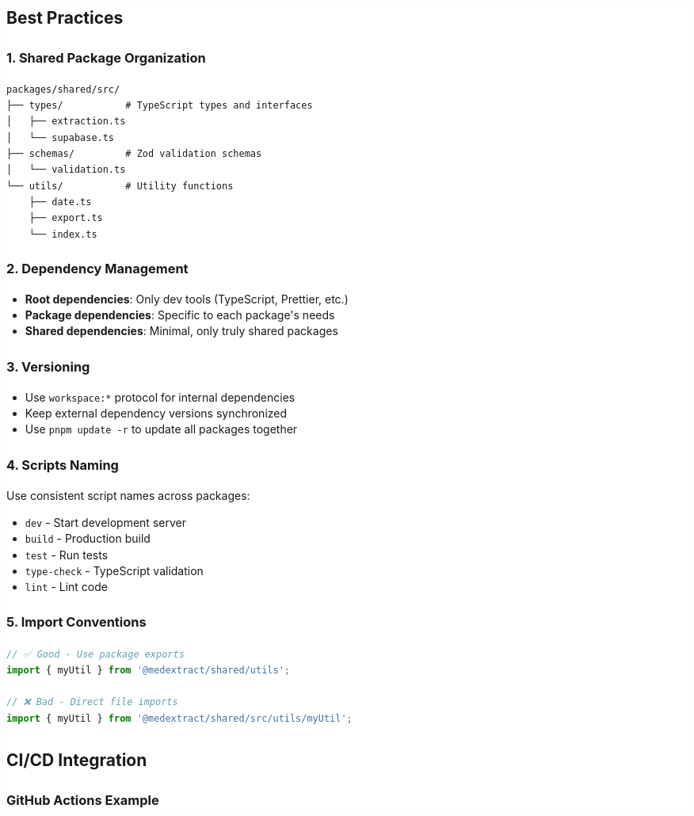## Best Practices

### 1. Shared Package Organization

```
packages/shared/src/
├── types/           # TypeScript types and interfaces
│   ├── extraction.ts
│   └── supabase.ts
├── schemas/         # Zod validation schemas
│   └── validation.ts
└── utils/           # Utility functions
    ├── date.ts
    ├── export.ts
    └── index.ts
```

### 2. Dependency Management

- **Root dependencies**: Only dev tools (TypeScript, Prettier, etc.)
- **Package dependencies**: Specific to each package's needs
- **Shared dependencies**: Minimal, only truly shared packages

### 3. Versioning

- Use `workspace:*` protocol for internal dependencies
- Keep external dependency versions synchronized
- Use `pnpm update -r` to update all packages together

### 4. Scripts Naming

Use consistent script names across packages:
- `dev` - Start development server
- `build` - Production build
- `test` - Run tests
- `type-check` - TypeScript validation
- `lint` - Lint code

### 5. Import Conventions

```typescript
// ✅ Good - Use package exports
import { myUtil } from '@medextract/shared/utils';

// ❌ Bad - Direct file imports
import { myUtil } from '@medextract/shared/src/utils/myUtil';
```

## CI/CD Integration

### GitHub Actions Example
